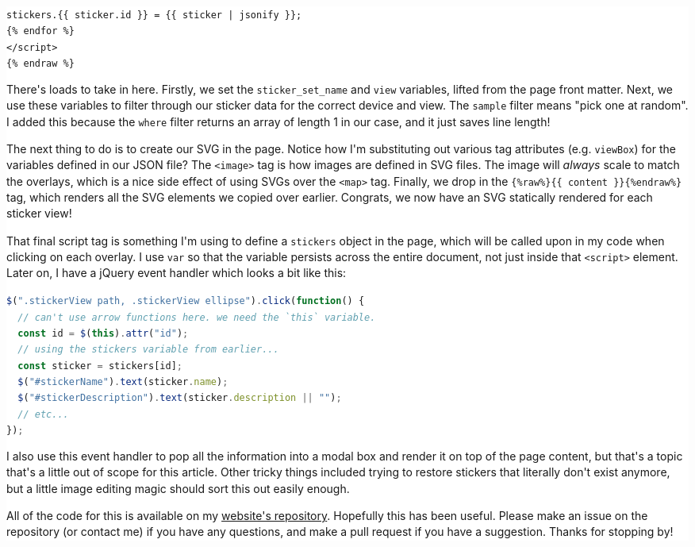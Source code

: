 ```liquid
stickers.{{ sticker.id }} = {{ sticker | jsonify }};
{% endfor %}
</script>
{% endraw %}
```

There's loads to take in here. Firstly, we set the `sticker_set_name` and `view`
variables, lifted from the page front matter. Next, we use these variables to
filter through our sticker data for the correct device and view. The `sample`
filter means "pick one at random". I added this because the `where` filter
returns an array of length 1 in our case, and it just saves line length!

The next thing to do is to create our SVG in the page. Notice how I'm
substituting out various tag attributes (e.g. `viewBox`) for the variables
defined in our JSON file? The `<image>` tag is how images are defined in SVG
files. The image will _always_ scale to match the overlays, which is a nice side
effect of using SVGs over the `<map>` tag. Finally, we drop in the `{%raw%}{{
content }}{%endraw%}` tag, which renders all the SVG elements we copied over
earlier. Congrats, we now have an SVG statically rendered for each sticker view!

That final script tag is something I'm using to define a `stickers` object in
the page, which will be called upon in my code when clicking on each overlay. I
use `var` so that the variable persists across the entire document, not just
inside that `<script>` element. Later on, I have a jQuery event handler which
looks a bit like this:

```javascript
$(".stickerView path, .stickerView ellipse").click(function() {
  // can't use arrow functions here. we need the `this` variable.
  const id = $(this).attr("id");
  // using the stickers variable from earlier...
  const sticker = stickers[id];
  $("#stickerName").text(sticker.name);
  $("#stickerDescription").text(sticker.description || "");
  // etc...
});
```

I also use this event handler to pop all the information into a modal box and
render it on top of the page content, but that's a topic that's a little out of
scope for this article. Other tricky things included trying to restore stickers
that literally don't exist anymore, but a little image editing magic should sort
this out easily enough.

All of the code for this is available on my
[website's repository](//github.com/mbellgb/mbellgb.github.io). Hopefully this
has been useful. Please make an issue on the repository (or contact me) if you
have any questions, and make a pull request if you have a suggestion. Thanks for
stopping by!
